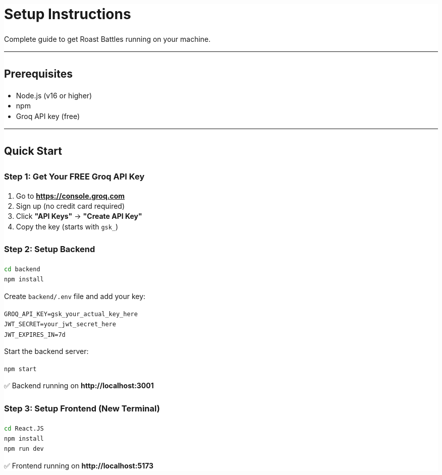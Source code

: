 # Setup Instructions

Complete guide to get Roast Battles running on your machine.

---

## Prerequisites

- Node.js (v16 or higher)
- npm
- Groq API key (free)

---

## Quick Start

### Step 1: Get Your FREE Groq API Key

1. Go to **https://console.groq.com**
2. Sign up (no credit card required)
3. Click **"API Keys"** → **"Create API Key"**
4. Copy the key (starts with `gsk_`)

### Step 2: Setup Backend

```bash
cd backend
npm install
```

Create `backend/.env` file and add your key:
```
GROQ_API_KEY=gsk_your_actual_key_here
JWT_SECRET=your_jwt_secret_here
JWT_EXPIRES_IN=7d
```

Start the backend server:
```bash
npm start
```

✅ Backend running on **http://localhost:3001**

### Step 3: Setup Frontend (New Terminal)

```bash
cd React.JS
npm install
npm run dev
```

✅ Frontend running on **http://localhost:5173**
